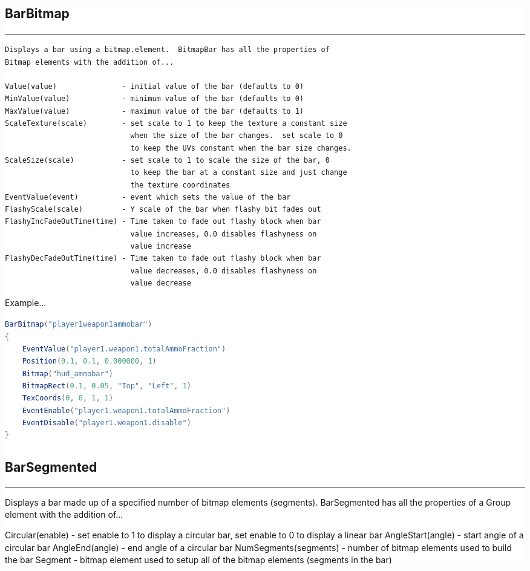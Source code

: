 ## BarBitmap
---------
```
Displays a bar using a bitmap.element.  BitmapBar has all the properties of
Bitmap elements with the addition of...

Value(value)               - initial value of the bar (defaults to 0)
MinValue(value)            - minimum value of the bar (defaults to 0)
MaxValue(value)            - maximum value of the bar (defaults to 1)
ScaleTexture(scale)        - set scale to 1 to keep the texture a constant size
                             when the size of the bar changes.  set scale to 0
                             to keep the UVs constant when the bar size changes.
ScaleSize(scale)           - set scale to 1 to scale the size of the bar, 0 
                             to keep the bar at a constant size and just change 
                             the texture coordinates
EventValue(event)          - event which sets the value of the bar
FlashyScale(scale)         - Y scale of the bar when flashy bit fades out
FlashyIncFadeOutTime(time) - Time taken to fade out flashy block when bar 
                             value increases, 0.0 disables flashyness on 
                             value increase
FlashyDecFadeOutTime(time) - Time taken to fade out flashy block when bar 
                             value decreases, 0.0 disables flashyness on 
                             value decrease

```
Example...
```C#
BarBitmap("player1weapon1ammobar")
{
    EventValue("player1.weapon1.totalAmmoFraction")
    Position(0.1, 0.1, 0.000000, 1)
    Bitmap("hud_ammobar")
    BitmapRect(0.1, 0.05, "Top", "Left", 1)
    TexCoords(0, 0, 1, 1)
    EventEnable("player1.weapon1.totalAmmoFraction")
    EventDisable("player1.weapon1.disable")
}
```

## BarSegmented
------------
Displays a bar made up of a specified number of bitmap elements (segments).
BarSegmented has all the properties of a Group element with the addition of...

Circular(enable)      - set enable to 1 to display a circular bar, 
                        set enable to 0 to display a linear bar
AngleStart(angle)     - start angle of a circular bar
AngleEnd(angle)       - end angle of a circular bar
NumSegments(segments) - number of bitmap elements used to build the bar
Segment               - bitmap element used to setup all of the bitmap 
                        elements (segments in the bar)
                        